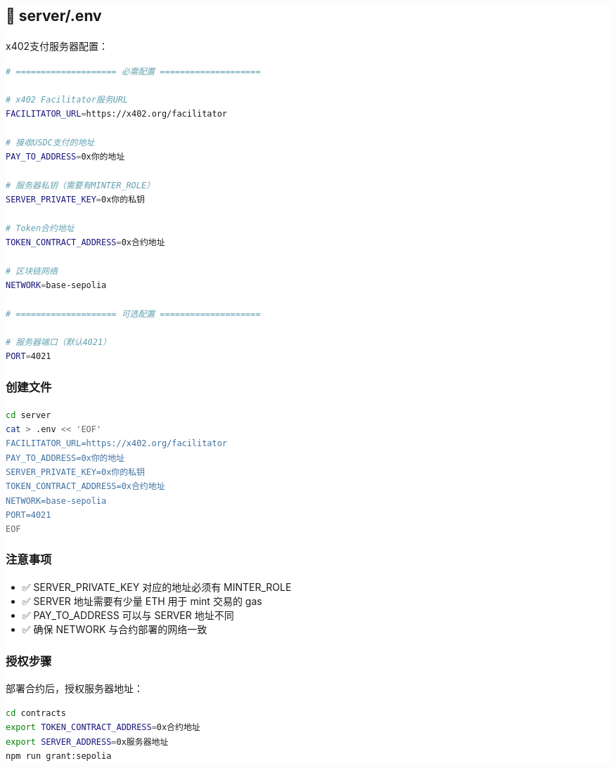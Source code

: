 ## 📁 server/.env

x402支付服务器配置：

```bash
# ==================== 必需配置 ====================

# x402 Facilitator服务URL
FACILITATOR_URL=https://x402.org/facilitator

# 接收USDC支付的地址
PAY_TO_ADDRESS=0x你的地址

# 服务器私钥（需要有MINTER_ROLE）
SERVER_PRIVATE_KEY=0x你的私钥

# Token合约地址
TOKEN_CONTRACT_ADDRESS=0x合约地址

# 区块链网络
NETWORK=base-sepolia

# ==================== 可选配置 ====================

# 服务器端口（默认4021）
PORT=4021
```

### 创建文件
```bash
cd server
cat > .env << 'EOF'
FACILITATOR_URL=https://x402.org/facilitator
PAY_TO_ADDRESS=0x你的地址
SERVER_PRIVATE_KEY=0x你的私钥
TOKEN_CONTRACT_ADDRESS=0x合约地址
NETWORK=base-sepolia
PORT=4021
EOF
```

### 注意事项
- ✅ SERVER_PRIVATE_KEY 对应的地址必须有 MINTER_ROLE
- ✅ SERVER 地址需要有少量 ETH 用于 mint 交易的 gas
- ✅ PAY_TO_ADDRESS 可以与 SERVER 地址不同
- ✅ 确保 NETWORK 与合约部署的网络一致

### 授权步骤

部署合约后，授权服务器地址：

```bash
cd contracts
export TOKEN_CONTRACT_ADDRESS=0x合约地址
export SERVER_ADDRESS=0x服务器地址
npm run grant:sepolia
```
